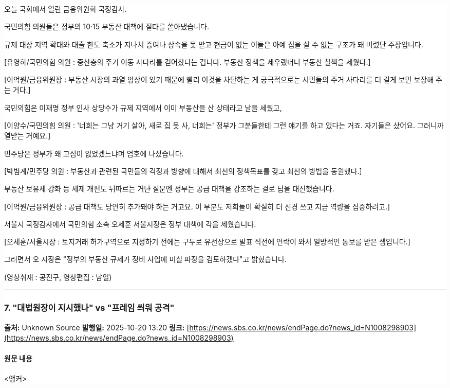 오늘 국회에서 열린 금융위원회 국정감사.



국민의힘 의원들은 정부의 10·15 부동산 대책에 질타를 쏟아냈습니다.



규제 대상 지역 확대와 대출 한도 축소가 지나쳐 증여나 상속을 못 받고 현금이 없는 이들은 아예 집을 살 수 없는 구조가 돼 버렸단 주장입니다.



[유영하/국민의힘 의원 : 중산층의 주거 이동 사다리를 걷어찼다는 겁니다. 부동산 정책을 세우랬더니 부동산 철책을 세웠다.]



[이억원/금융위원장 : 부동산 시장의 과열 양상이 있기 때문에 빨리 이것을 차단하는 게 궁극적으로는 서민들의 주거 사다리를 더 길게 보면 보장해 주는 거다.]



국민의힘은 이재명 정부 인사 상당수가 규제 지역에서 이미 부동산을 산 상태라고 날을 세웠고,



[이양수/국민의힘 의원 : '너희는 그냥 거기 살아, 새로 집 못 사, 너희는' 정부가 그분들한테 그런 얘기를 하고 있다는 거죠. 자기들은 샀어요. 그러니까 열받는 거예요.]



민주당은 정부가 왜 고심이 없었겠느냐며 엄호에 나섰습니다.



[박범계/민주당 의원 : 부동산과 관련된 국민들의 걱정과 방향에 대해서 최선의 정책목표를 갖고 최선의 방법을 동원했다.]



부동산 보유세 강화 등 세제 개편도 뒤따르는 거냔 질문엔 정부는 공급 대책을 강조하는 걸로 답을 대신했습니다.



[이억원/금융위원장 : 공급 대책도 당연히 추가돼야 하는 거고요. 이 부분도 저희들이 확실히 더 신경 쓰고 지금 역량을 집중하려고.]



서울시 국정감사에서 국민의힘 소속 오세훈 서울시장은 정부 대책에 각을 세웠습니다.



[오세훈/서울시장 : 토지거래 허가구역으로 지정하기 전에는 구두로 유선상으로 발표 직전에 연락이 와서 일방적인 통보를 받은 셈입니다.]



그러면서 오 시장은 "정부의 부동산 규제가 정비 사업에 미칠 파장을 검토하겠다"고 밝혔습니다.



(영상취재 : 공진구, 영상편집 : 남일)

---

### 7. "대법원장이 지시했나" vs "프레임 씌워 공격"

**출처:** Unknown Source
**발행일:** 2025-10-20 13:20
**링크:** [https://news.sbs.co.kr/news/endPage.do?news_id=N1008298903](https://news.sbs.co.kr/news/endPage.do?news_id=N1008298903)

#### 원문 내용

<앵커>
